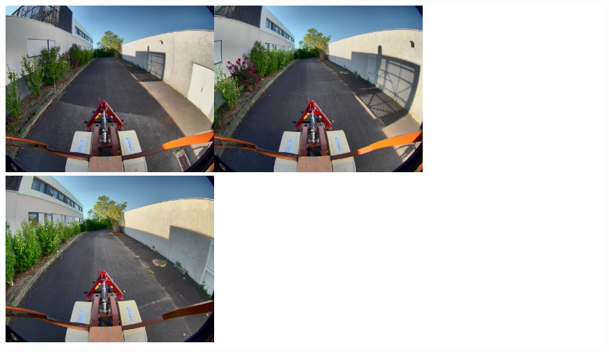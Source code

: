 <img src='img_exemples/image_1724770570742296564.jpg' alt='drawing' width='300'/><img src='img_exemples/image_1724770575746401828.jpg' alt='drawing' width='300'/><img src='img_exemples/image_1724770580718450232.jpg' alt='drawing' width='300'/>